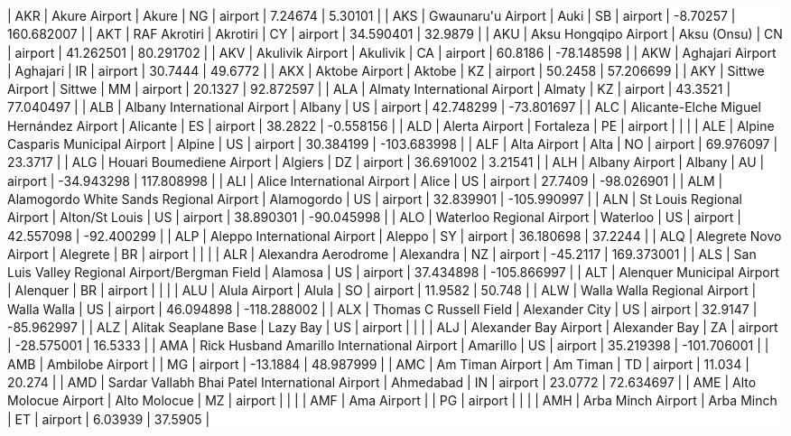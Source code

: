 | AKR | Akure Airport | Akure | NG | airport | 7.24674 | 5.30101 |
| AKS | Gwaunaru'u Airport | Auki | SB | airport | -8.70257 | 160.682007 |
| AKT | RAF Akrotiri | Akrotiri | CY | airport | 34.590401 | 32.9879 |
| AKU | Aksu Hongqipo Airport | Aksu (Onsu) | CN | airport | 41.262501 | 80.291702 |
| AKV | Akulivik Airport | Akulivik | CA | airport | 60.8186 | -78.148598 |
| AKW | Aghajari Airport | Aghajari | IR | airport | 30.7444 | 49.6772 |
| AKX | Aktobe Airport | Aktobe | KZ | airport | 50.2458 | 57.206699 |
| AKY | Sittwe Airport | Sittwe | MM | airport | 20.1327 | 92.872597 |
| ALA | Almaty International Airport | Almaty | KZ | airport | 43.3521 | 77.040497 |
| ALB | Albany International Airport | Albany | US | airport | 42.748299 | -73.801697 |
| ALC | Alicante-Elche Miguel Hernández Airport | Alicante | ES | airport | 38.2822 | -0.558156 |
| ALD | Alerta Airport | Fortaleza | PE | airport |  |  |
| ALE | Alpine Casparis Municipal Airport | Alpine | US | airport | 30.384199 | -103.683998 |
| ALF | Alta Airport | Alta | NO | airport | 69.976097 | 23.3717 |
| ALG | Houari Boumediene Airport | Algiers | DZ | airport | 36.691002 | 3.21541 |
| ALH | Albany Airport | Albany | AU | airport | -34.943298 | 117.808998 |
| ALI | Alice International Airport | Alice | US | airport | 27.7409 | -98.026901 |
| ALM | Alamogordo White Sands Regional Airport | Alamogordo | US | airport | 32.839901 | -105.990997 |
| ALN | St Louis Regional Airport | Alton/St Louis | US | airport | 38.890301 | -90.045998 |
| ALO | Waterloo Regional Airport | Waterloo | US | airport | 42.557098 | -92.400299 |
| ALP | Aleppo International Airport | Aleppo | SY | airport | 36.180698 | 37.2244 |
| ALQ | Alegrete Novo Airport | Alegrete | BR | airport |  |  |
| ALR | Alexandra Aerodrome | Alexandra | NZ | airport | -45.2117 | 169.373001 |
| ALS | San Luis Valley Regional Airport/Bergman Field | Alamosa | US | airport | 37.434898 | -105.866997 |
| ALT | Alenquer Municipal Airport | Alenquer | BR | airport |  |  |
| ALU | Alula Airport | Alula | SO | airport | 11.9582 | 50.748 |
| ALW | Walla Walla Regional Airport | Walla Walla | US | airport | 46.094898 | -118.288002 |
| ALX | Thomas C Russell Field | Alexander City | US | airport | 32.9147 | -85.962997 |
| ALZ | Alitak Seaplane Base | Lazy Bay | US | airport |  |  |
| ALJ | Alexander Bay Airport | Alexander Bay | ZA | airport | -28.575001 | 16.5333 |
| AMA | Rick Husband Amarillo International Airport | Amarillo | US | airport | 35.219398 | -101.706001 |
| AMB | Ambilobe Airport |  | MG | airport | -13.1884 | 48.987999 |
| AMC | Am Timan Airport | Am Timan | TD | airport | 11.034 | 20.274 |
| AMD | Sardar Vallabh Bhai Patel International Airport | Ahmedabad | IN | airport | 23.0772 | 72.634697 |
| AME | Alto Molocue Airport | Alto Molocue | MZ | airport |  |  |
| AMF | Ama Airport |  | PG | airport |  |  |
| AMH | Arba Minch Airport | Arba Minch | ET | airport | 6.03939 | 37.5905 |